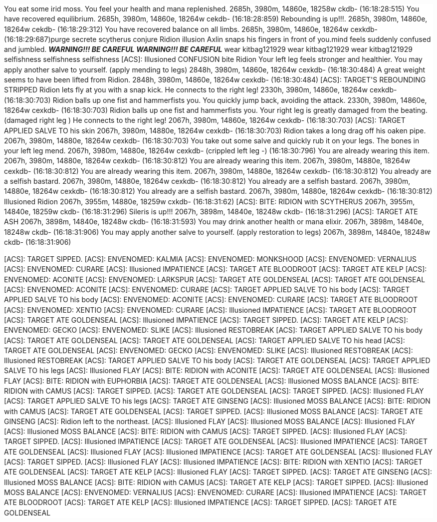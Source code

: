 You eat some irid moss.
You feel your health and mana replenished.
2685h, 3980m, 14860e, 18258w ckdb-  (16:18:28:515)
You have recovered equilibrium.
2685h, 3980m, 14860e, 18264w cekdb-  (16:18:28:859)
Rebounding is up!!!.
2685h, 3980m, 14860e, 18264w cekdb-  (16:18:29:312)
You have recovered balance on all limbs.
2685h, 3980m, 14860e, 18264w cexkdb-  (16:18:29:687)purge
secrete scytherus
conjure Ridion illusion Axlin snaps his fingers in front of you.mind feels suddenly confused and jumbled.
***WARNING!!! BE CAREFUL***
***WARNING!!! BE CAREFUL***
wear kitbag121929
wear kitbag121929
wear kitbag121929
selfishness
selfishness
selfishness
[ACS]: Illusioned CONFUSION
bite Ridion
Your left leg feels stronger and healthier.
You may apply another salve to yourself. (apply mending to legs)
2848h, 3980m, 14860e, 18264w cexkdb-  (16:18:30:484)
A great weight seems to have been lifted from Ridion.
2848h, 3980m, 14860e, 18264w cexkdb-  (16:18:30:484)
[ACS]: TARGET'S REBOUNDING STRIPPED
Ridion lets fly at you with a snap kick.
He connects to the right leg!
2330h, 3980m, 14860e, 18264w cexkdb-  (16:18:30:703)
Ridion balls up one fist and hammerfists you.
You quickly jump back, avoiding the attack.
2330h, 3980m, 14860e, 18264w cexkdb-  (16:18:30:703)
Ridion balls up one fist and hammerfists you.
Your right leg is greatly damaged from the beating. (damaged right leg )
He connects to the right leg!
2067h, 3980m, 14860e, 18264w cexkdb-  (16:18:30:703)
[ACS]: TARGET APPLIED SALVE TO his skin
2067h, 3980m, 14880e, 18264w cexkdb-  (16:18:30:703)
Ridion takes a long drag off his oaken pipe.
2067h, 3980m, 14880e, 18264w cexkdb-  (16:18:30:703)
You take out some salve and quickly rub it on your legs.
The bones in your left leg mend.
2067h, 3980m, 14880e, 18264w cexkdb- (crippled left leg -)  (16:18:30:796)
You are already wearing this item.
2067h, 3980m, 14880e, 18264w cexkdb-  (16:18:30:812)
You are already wearing this item.
2067h, 3980m, 14880e, 18264w cexkdb-  (16:18:30:812)
You are already wearing this item.
2067h, 3980m, 14880e, 18264w cexkdb-  (16:18:30:812)
You already are a selfish bastard.
2067h, 3980m, 14880e, 18264w cexkdb-  (16:18:30:812)
You already are a selfish bastard.
2067h, 3980m, 14880e, 18264w cexkdb-  (16:18:30:812)
You already are a selfish bastard.
2067h, 3980m, 14880e, 18264w cexkdb-  (16:18:30:812)
Illusioned Ridion
2067h, 3955m, 14880e, 18259w cxkdb-  (16:18:31:62)
[ACS]: BITE: RIDION with SCYTHERUS
2067h, 3955m, 14840e, 18259w ckdb-  (16:18:31:296)
Sileris is up!!!
2067h, 3898m, 14840e, 18248w ckdb-  (16:18:31:296)
[ACS]: TARGET ATE ASH
2067h, 3898m, 14840e, 18248w ckdb-  (16:18:31:593)
You may drink another health or mana elixir.
2067h, 3898m, 14840e, 18248w ckdb-  (16:18:31:906)
You may apply another salve to yourself. (apply restoration to legs)
2067h, 3898m, 14840e, 18248w ckdb-  (16:18:31:906)

[ACS]: TARGET SIPPED.
[ACS]: ENVENOMED: KALMIA
[ACS]: ENVENOMED: MONKSHOOD
[ACS]: ENVENOMED: VERNALIUS
[ACS]: ENVENOMED: CURARE
[ACS]: Illusioned IMPATIENCE
[ACS]: TARGET ATE BLOODROOT
[ACS]: TARGET ATE KELP
[ACS]: ENVENOMED: ACONITE
[ACS]: ENVENOMED: LARKSPUR
[ACS]: TARGET ATE GOLDENSEAL
[ACS]: TARGET ATE GOLDENSEAL
[ACS]: ENVENOMED: ACONITE
[ACS]: ENVENOMED: CURARE
[ACS]: TARGET APPLIED SALVE TO his body
[ACS]: TARGET APPLIED SALVE TO his body
[ACS]: ENVENOMED: ACONITE
[ACS]: ENVENOMED: CURARE
[ACS]: TARGET ATE BLOODROOT
[ACS]: ENVENOMED: XENTIO
[ACS]: ENVENOMED: CURARE
[ACS]: Illusioned IMPATIENCE
[ACS]: TARGET ATE BLOODROOT
[ACS]: TARGET ATE GOLDENSEAL
[ACS]: Illusioned IMPATIENCE
[ACS]: TARGET SIPPED.
[ACS]: TARGET ATE KELP
[ACS]: ENVENOMED: GECKO
[ACS]: ENVENOMED: SLIKE
[ACS]: Illusioned RESTOBREAK
[ACS]: TARGET APPLIED SALVE TO his body
[ACS]: TARGET ATE GOLDENSEAL
[ACS]: TARGET ATE GOLDENSEAL
[ACS]: TARGET APPLIED SALVE TO his head
[ACS]: TARGET ATE GOLDENSEAL
[ACS]: ENVENOMED: GECKO
[ACS]: ENVENOMED: SLIKE
[ACS]: Illusioned RESTOBREAK
[ACS]: Illusioned RESTOBREAK
[ACS]: TARGET APPLIED SALVE TO his body
[ACS]: TARGET ATE GOLDENSEAL
[ACS]: TARGET APPLIED SALVE TO his legs
[ACS]: Illusioned FLAY
[ACS]: BITE: RIDION with ACONITE
[ACS]: TARGET ATE GOLDENSEAL
[ACS]: Illusioned FLAY
[ACS]: BITE: RIDION with EUPHORBIA
[ACS]: TARGET ATE GOLDENSEAL
[ACS]: Illusioned MOSS BALANCE
[ACS]: BITE: RIDION with CAMUS
[ACS]: TARGET SIPPED.
[ACS]: TARGET ATE GOLDENSEAL
[ACS]: TARGET SIPPED.
[ACS]: Illusioned FLAY
[ACS]: TARGET APPLIED SALVE TO his legs
[ACS]: TARGET ATE GINSENG
[ACS]: Illusioned MOSS BALANCE
[ACS]: BITE: RIDION with CAMUS
[ACS]: TARGET ATE GOLDENSEAL
[ACS]: TARGET SIPPED.
[ACS]: Illusioned MOSS BALANCE
[ACS]: TARGET ATE GINSENG
[ACS]: Ridion left to the northeast.
[ACS]: Illusioned FLAY
[ACS]: Illusioned MOSS BALANCE
[ACS]: Illusioned FLAY
[ACS]: Illusioned MOSS BALANCE
[ACS]: BITE: RIDION with CAMUS
[ACS]: TARGET SIPPED.
[ACS]: Illusioned FLAY
[ACS]: TARGET SIPPED.
[ACS]: Illusioned IMPATIENCE
[ACS]: TARGET ATE GOLDENSEAL
[ACS]: Illusioned IMPATIENCE
[ACS]: TARGET ATE GOLDENSEAL
[ACS]: Illusioned FLAY
[ACS]: Illusioned IMPATIENCE
[ACS]: TARGET ATE GOLDENSEAL
[ACS]: Illusioned FLAY
[ACS]: TARGET SIPPED.
[ACS]: Illusioned FLAY
[ACS]: Illusioned IMPATIENCE
[ACS]: BITE: RIDION with XENTIO
[ACS]: TARGET ATE GOLDENSEAL
[ACS]: TARGET ATE KELP
[ACS]: Illusioned FLAY
[ACS]: TARGET SIPPED.
[ACS]: TARGET ATE GINSENG
[ACS]: Illusioned MOSS BALANCE
[ACS]: BITE: RIDION with CAMUS
[ACS]: TARGET ATE KELP
[ACS]: TARGET SIPPED.
[ACS]: Illusioned MOSS BALANCE
[ACS]: ENVENOMED: VERNALIUS
[ACS]: ENVENOMED: CURARE
[ACS]: Illusioned IMPATIENCE
[ACS]: TARGET ATE BLOODROOT
[ACS]: TARGET ATE KELP
[ACS]: Illusioned IMPATIENCE
[ACS]: TARGET SIPPED.
[ACS]: TARGET ATE GOLDENSEAL